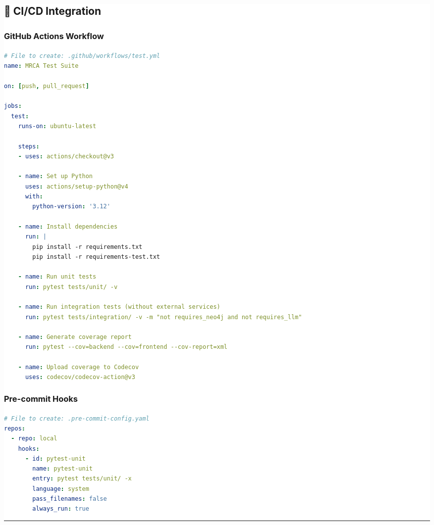 
## 🚀 **CI/CD Integration**

### **GitHub Actions Workflow**
```yaml
# File to create: .github/workflows/test.yml
name: MRCA Test Suite

on: [push, pull_request]

jobs:
  test:
    runs-on: ubuntu-latest
    
    steps:
    - uses: actions/checkout@v3
    
    - name: Set up Python
      uses: actions/setup-python@v4
      with:
        python-version: '3.12'
    
    - name: Install dependencies
      run: |
        pip install -r requirements.txt
        pip install -r requirements-test.txt
    
    - name: Run unit tests
      run: pytest tests/unit/ -v
    
    - name: Run integration tests (without external services)
      run: pytest tests/integration/ -v -m "not requires_neo4j and not requires_llm"
    
    - name: Generate coverage report
      run: pytest --cov=backend --cov=frontend --cov-report=xml
    
    - name: Upload coverage to Codecov
      uses: codecov/codecov-action@v3
```

### **Pre-commit Hooks**
```yaml
# File to create: .pre-commit-config.yaml
repos:
  - repo: local
    hooks:
      - id: pytest-unit
        name: pytest-unit
        entry: pytest tests/unit/ -x
        language: system
        pass_filenames: false
        always_run: true
```

---